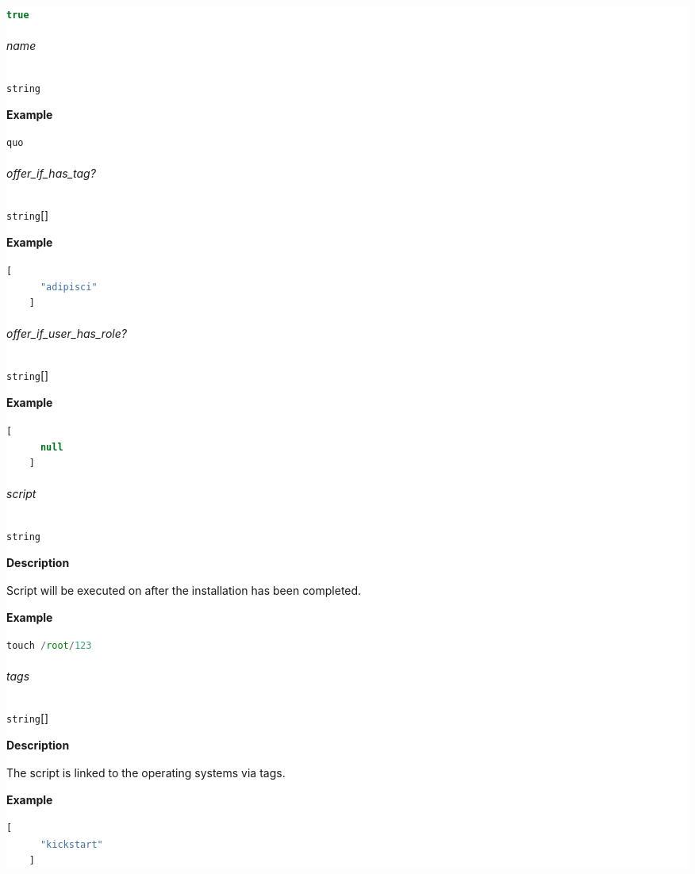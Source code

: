 ```ts
true
```

###### name

`string`

**Example**

```ts
quo
```

###### offer_if_has_tag?

`string`[]

**Example**

```ts
[
      "adipisci"
    ]
```

###### offer_if_user_has_role?

`string`[]

**Example**

```ts
[
      null
    ]
```

###### script

`string`

**Description**

Script will be executed on after the installation has been completed.

**Example**

```ts
touch /root/123
```

###### tags

`string`[]

**Description**

The script is linked to the operating systems via tags.

**Example**

```ts
[
      "kickstart"
    ]
```

